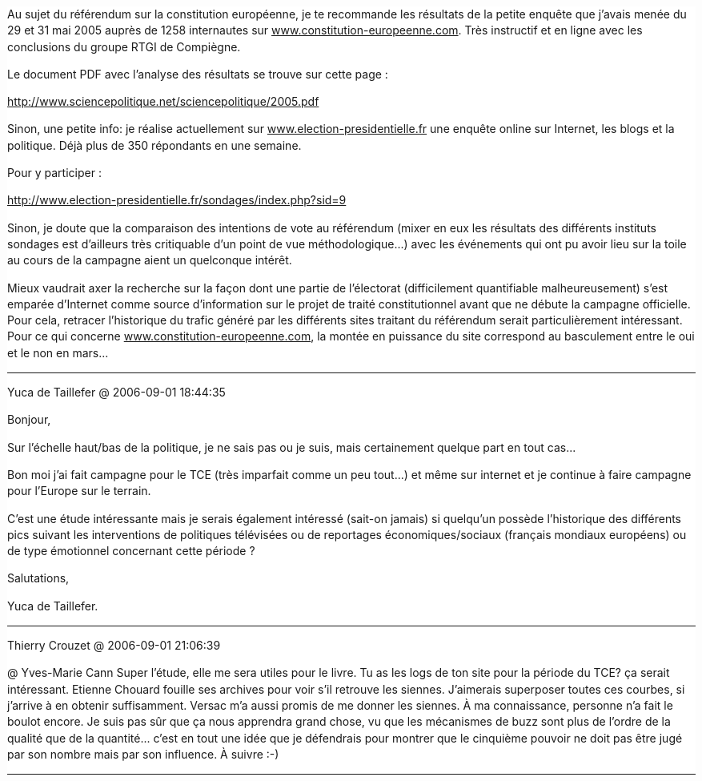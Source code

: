 Au sujet du référendum sur la constitution européenne, je te recommande les résultats de la petite enquête que j’avais menée du 29 et 31 mai 2005 auprès de 1258 internautes sur www.constitution-europeenne.com. Très instructif et en ligne avec les conclusions du groupe RTGI de Compiègne.

Le document PDF avec l’analyse des résultats se trouve sur cette page :

http://www.sciencepolitique.net/sciencepolitique/2005.pdf

Sinon, une petite info: je réalise actuellement sur www.election-presidentielle.fr une enquête online sur Internet, les blogs et la politique. Déjà plus de 350 répondants en une semaine.

Pour y participer : 

http://www.election-presidentielle.fr/sondages/index.php?sid=9

Sinon, je doute que la comparaison des intentions de vote au référendum (mixer en eux les résultats des différents instituts sondages est d’ailleurs très critiquable d’un point de vue méthodologique...) avec les événements qui ont pu avoir lieu sur la toile au cours de la campagne aient un quelconque intérêt.

Mieux vaudrait axer la recherche sur la façon dont une partie de l’électorat (difficilement quantifiable malheureusement) s’est emparée d’Internet comme source d’information sur le projet de traité constitutionnel avant que ne débute la campagne officielle. Pour cela, retracer l’historique du trafic généré par les différents sites traitant du référendum serait particulièrement intéressant. Pour ce qui concerne www.constitution-europeenne.com, la montée en puissance du site correspond au basculement entre le oui et le non en mars...

---

Yuca de Taillefer @ 2006-09-01 18:44:35

Bonjour,

Sur l’échelle haut/bas de la politique, je ne sais pas ou je suis, mais certainement quelque part en tout cas...

Bon moi j’ai fait campagne pour le TCE (très imparfait comme un peu tout...) et même sur internet et je continue à faire campagne pour l’Europe sur le terrain.

C’est une étude intéressante mais je serais également intéressé (sait-on jamais) si quelqu’un possède l’historique des différents pics suivant les interventions de politiques télévisées ou de reportages économiques/sociaux (français mondiaux européens) ou de type émotionnel concernant cette période ?

Salutations,

Yuca de Taillefer.

---

Thierry Crouzet @ 2006-09-01 21:06:39

@ Yves-Marie Cann Super l’étude, elle me sera utiles pour le livre. Tu as les logs de ton site pour la période du TCE? ça serait intéressant. Etienne Chouard fouille ses archives pour voir s’il retrouve les siennes. J’aimerais superposer toutes ces courbes, si j’arrive à en obtenir suffisamment. Versac m’a aussi promis de me donner les siennes. À ma connaissance, personne n’a fait le boulot encore. Je suis pas sûr que ça nous apprendra grand chose, vu que les mécanismes de buzz sont plus de l’ordre de la qualité que de la quantité... c’est en tout une idée que je défendrais pour montrer que le cinquième pouvoir ne doit pas être jugé par son nombre mais par son influence. À suivre :-)

---
